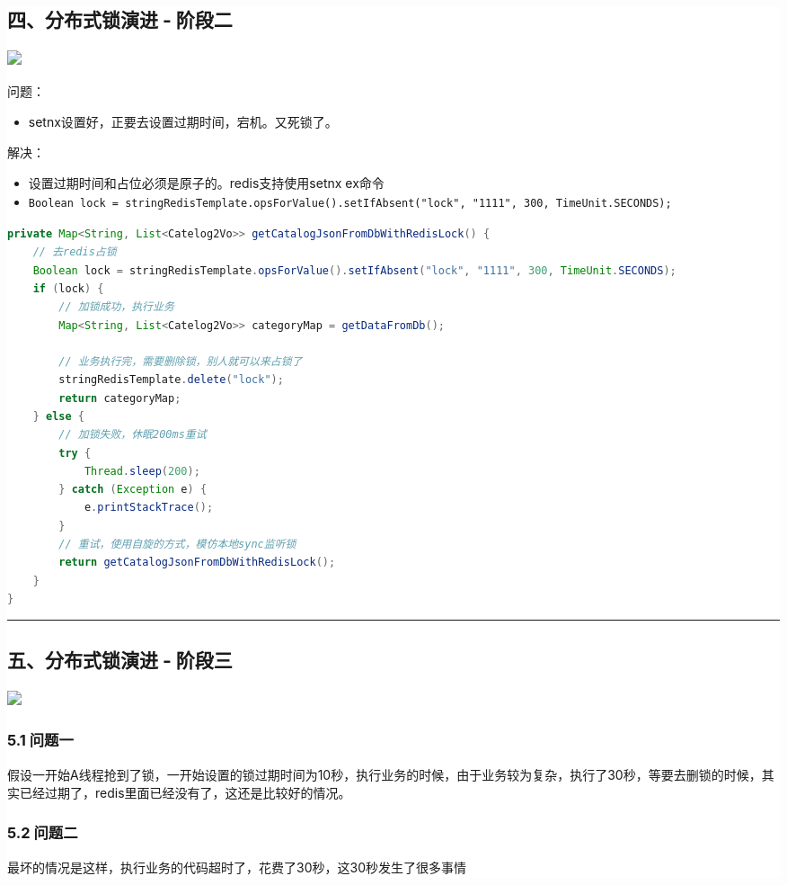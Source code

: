 
## 四、分布式锁演进 - 阶段二

![](https://cfmall-hello.oss-cn-beijing.aliyuncs.com/img/202311/28b0393c28468d5ae7ccaf5ce34bb683.png#id=Qzy2p&originHeight=605&originWidth=1184&originalType=binary&ratio=1&rotation=0&showTitle=false&status=done&style=none&title=)

问题：

- setnx设置好，正要去设置过期时间，宕机。又死锁了。

解决：

- 设置过期时间和占位必须是原子的。redis支持使用setnx ex命令
- `Boolean lock = stringRedisTemplate.opsForValue().setIfAbsent("lock", "1111", 300, TimeUnit.SECONDS);`

```java
private Map<String, List<Catelog2Vo>> getCatalogJsonFromDbWithRedisLock() {
    // 去redis占锁
    Boolean lock = stringRedisTemplate.opsForValue().setIfAbsent("lock", "1111", 300, TimeUnit.SECONDS);
    if (lock) {
        // 加锁成功，执行业务
        Map<String, List<Catelog2Vo>> categoryMap = getDataFromDb();

        // 业务执行完，需要删除锁，别人就可以来占锁了
        stringRedisTemplate.delete("lock");
        return categoryMap;
    } else {
        // 加锁失败，休眠200ms重试
        try {
            Thread.sleep(200);
        } catch (Exception e) {
            e.printStackTrace();
        }
        // 重试，使用自旋的方式，模仿本地sync监听锁
        return getCatalogJsonFromDbWithRedisLock();
    }
}
```

---

## 五、分布式锁演进 - 阶段三

![](https://cfmall-hello.oss-cn-beijing.aliyuncs.com/img/202311/21573b0d0f960adc81e9c032757c8bc8.png#id=xfOwN&originHeight=592&originWidth=1154&originalType=binary&ratio=1&rotation=0&showTitle=false&status=done&style=none&title=)

### 5.1 问题一

假设一开始A线程抢到了锁，一开始设置的锁过期时间为10秒，执行业务的时候，由于业务较为复杂，执行了30秒，等要去删锁的时候，其实已经过期了，redis里面已经没有了，这还是比较好的情况。

### 5.2 问题二

最坏的情况是这样，执行业务的代码超时了，花费了30秒，这30秒发生了很多事情

